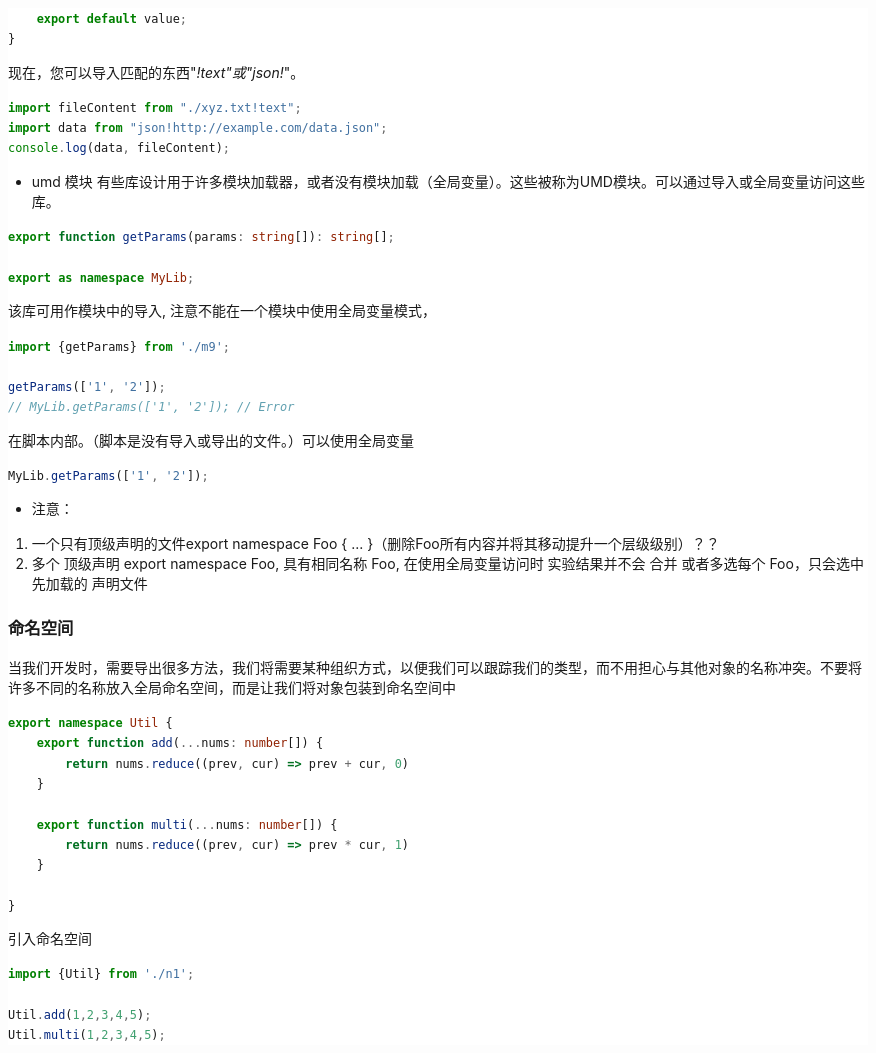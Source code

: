 ```ts
    export default value;
}
```
现在，您可以导入匹配的东西"*!text"或"json!*"。
```ts
import fileContent from "./xyz.txt!text";
import data from "json!http://example.com/data.json";
console.log(data, fileContent);
```
+ umd 模块
有些库设计用于许多模块加载器，或者没有模块加载（全局变量）。这些被称为UMD模块。可以通过导入或全局变量访问这些库。
```ts
export function getParams(params: string[]): string[];

export as namespace MyLib;
```
该库可用作模块中的导入, 注意不能在一个模块中使用全局变量模式，
```ts
import {getParams} from './m9';

getParams(['1', '2']);
// MyLib.getParams(['1', '2']); // Error
```
在脚本内部。（脚本是没有导入或导出的文件。）可以使用全局变量
```ts
MyLib.getParams(['1', '2']);
```

+ 注意：
1. 一个只有顶级声明的文件export namespace Foo { ... }（删除Foo所有内容并将其移动提升一个层级级别）？？
2. 多个 顶级声明 export namespace Foo,  具有相同名称 Foo, 在使用全局变量访问时 实验结果并不会 合并 或者多选每个 Foo，只会选中先加载的 声明文件

### 命名空间
当我们开发时，需要导出很多方法，我们将需要某种组织方式，以便我们可以跟踪我们的类型，而不用担心与其他对象的名称冲突。不要将许多不同的名称放入全局命名空间，而是让我们将对象包装到命名空间中

```ts
export namespace Util {
    export function add(...nums: number[]) {
        return nums.reduce((prev, cur) => prev + cur, 0)
    }

    export function multi(...nums: number[]) {
        return nums.reduce((prev, cur) => prev * cur, 1)
    }

}
```

引入命名空间
```ts
import {Util} from './n1';

Util.add(1,2,3,4,5);
Util.multi(1,2,3,4,5);
```
